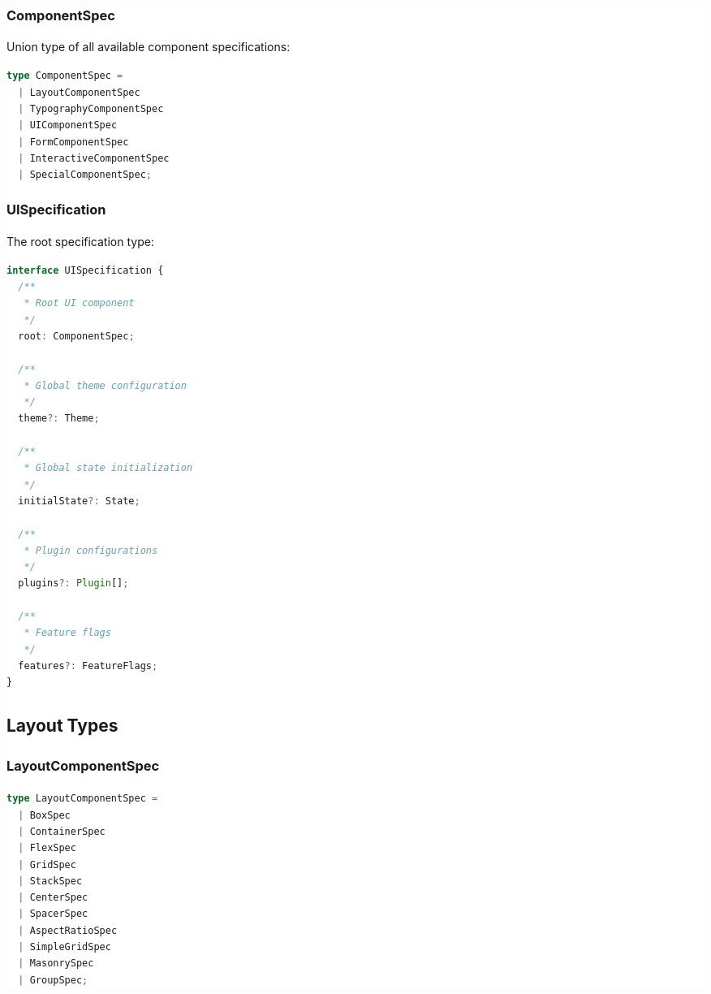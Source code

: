### ComponentSpec

Union type of all available component specifications:

```typescript
type ComponentSpec = 
  | LayoutComponentSpec
  | TypographyComponentSpec
  | UIComponentSpec
  | FormComponentSpec
  | InteractiveComponentSpec
  | SpecialComponentSpec;
```

### UISpecification

The root specification type:

```typescript
interface UISpecification {
  /**
   * Root UI component
   */
  root: ComponentSpec;
  
  /**
   * Global theme configuration
   */
  theme?: Theme;
  
  /**
   * Global state initialization
   */
  initialState?: State;
  
  /**
   * Plugin configurations
   */
  plugins?: Plugin[];
  
  /**
   * Feature flags
   */
  features?: FeatureFlags;
}
```

## Layout Types

### LayoutComponentSpec

```typescript
type LayoutComponentSpec =
  | BoxSpec
  | ContainerSpec
  | FlexSpec
  | GridSpec
  | StackSpec
  | CenterSpec
  | SpacerSpec
  | AspectRatioSpec
  | SimpleGridSpec
  | MasonrySpec
  | GroupSpec;
```
